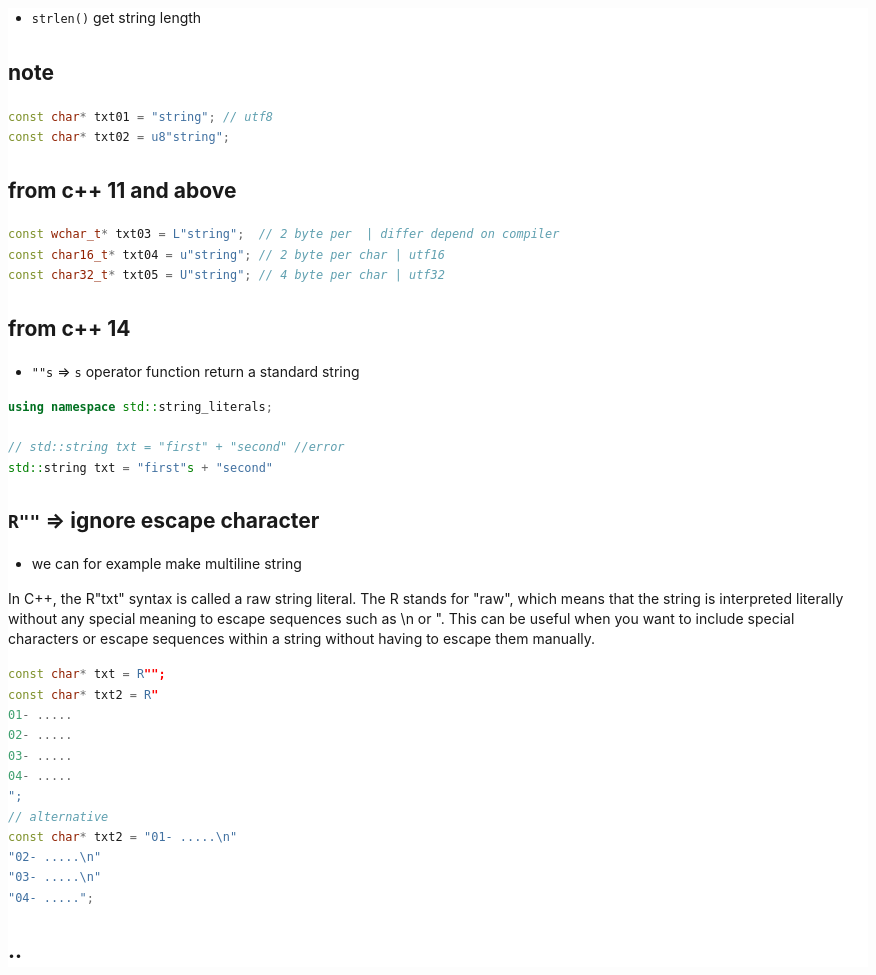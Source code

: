 - `strlen()` get string length

## note

```c++
const char* txt01 = "string"; // utf8
const char* txt02 = u8"string";
```

## from c++ 11 and above

```c++
const wchar_t* txt03 = L"string";  // 2 byte per  | differ depend on compiler
const char16_t* txt04 = u"string"; // 2 byte per char | utf16
const char32_t* txt05 = U"string"; // 4 byte per char | utf32
```

## from c++ 14

- `""s` => `s` operator function return a standard string

```c++
using namespace std::string_literals;

// std::string txt = "first" + "second" //error
std::string txt = "first"s + "second"
```

## `R""` => ignore escape character

- we can for example make multiline string

In C++, the R"txt" syntax is called a raw string literal. The R stands for "raw", which means that the string is interpreted literally without any special meaning to escape sequences such as \n or \". This can be useful when you want to include special characters or escape sequences within a string without having to escape them manually.

```c++
const char* txt = R"";
const char* txt2 = R"
01- .....
02- .....
03- .....
04- .....
";
// alternative
const char* txt2 = "01- .....\n"
"02- .....\n"
"03- .....\n"
"04- .....";
```

## ..
